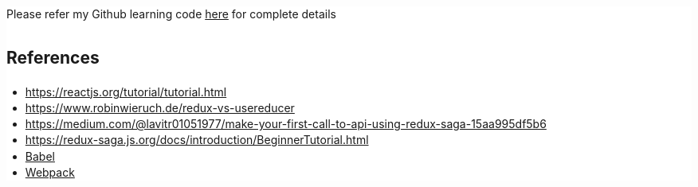Please refer my Github learning code [here](https://github.com/anupama-sinha/reactjs-redux-project) for complete details

## References
* https://reactjs.org/tutorial/tutorial.html
* https://www.robinwieruch.de/redux-vs-usereducer
* https://medium.com/@lavitr01051977/make-your-first-call-to-api-using-redux-saga-15aa995df5b6
* https://redux-saga.js.org/docs/introduction/BeginnerTutorial.html
* [Babel](https://youtu.be/yLrNwo4wXOs) 
* [Webpack](https://youtu.be/lFjinlwpcHY)